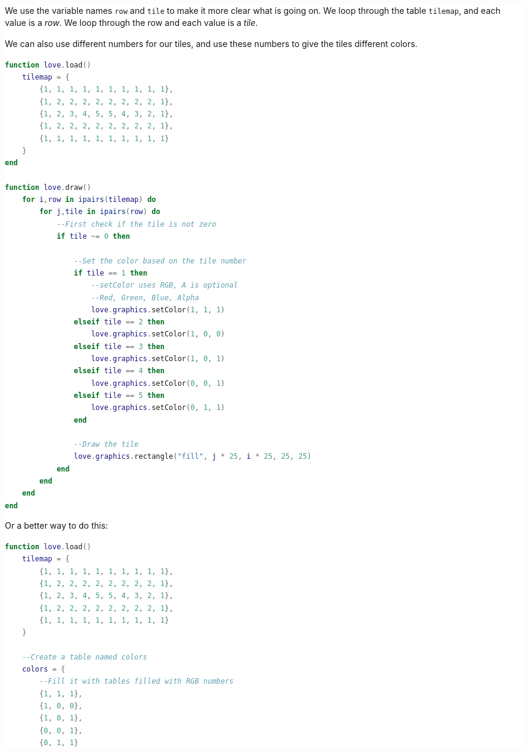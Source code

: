 We use the variable names `row` and `tile` to make it more clear what is going on. We loop through the table `tilemap`, and each value is a *row*. We loop through the row and each value is a *tile*.

We can also use different numbers for our tiles, and use these numbers to give the tiles different colors.

```lua
function love.load()
	tilemap = {
		{1, 1, 1, 1, 1, 1, 1, 1, 1, 1},
		{1, 2, 2, 2, 2, 2, 2, 2, 2, 1},
		{1, 2, 3, 4, 5, 5, 4, 3, 2, 1},
		{1, 2, 2, 2, 2, 2, 2, 2, 2, 1},
		{1, 1, 1, 1, 1, 1, 1, 1, 1, 1}
	}
end

function love.draw()
	for i,row in ipairs(tilemap) do
		for j,tile in ipairs(row) do
			--First check if the tile is not zero
			if tile ~= 0 then
				
				--Set the color based on the tile number
				if tile == 1 then
					--setColor uses RGB, A is optional
					--Red, Green, Blue, Alpha
					love.graphics.setColor(1, 1, 1)
				elseif tile == 2 then
					love.graphics.setColor(1, 0, 0)
				elseif tile == 3 then
					love.graphics.setColor(1, 0, 1)
				elseif tile == 4 then
					love.graphics.setColor(0, 0, 1)
				elseif tile == 5 then
					love.graphics.setColor(0, 1, 1)
				end

				--Draw the tile
				love.graphics.rectangle("fill", j * 25, i * 25, 25, 25)
			end	
		end
	end
end
```

Or a better way to do this:

```lua
function love.load()
	tilemap = {
		{1, 1, 1, 1, 1, 1, 1, 1, 1, 1},
		{1, 2, 2, 2, 2, 2, 2, 2, 2, 1},
		{1, 2, 3, 4, 5, 5, 4, 3, 2, 1},
		{1, 2, 2, 2, 2, 2, 2, 2, 2, 1},
		{1, 1, 1, 1, 1, 1, 1, 1, 1, 1}
	}

	--Create a table named colors
	colors = {
		--Fill it with tables filled with RGB numbers
		{1, 1, 1},
		{1, 0, 0},
		{1, 0, 1},
		{0, 0, 1},
		{0, 1, 1}
```